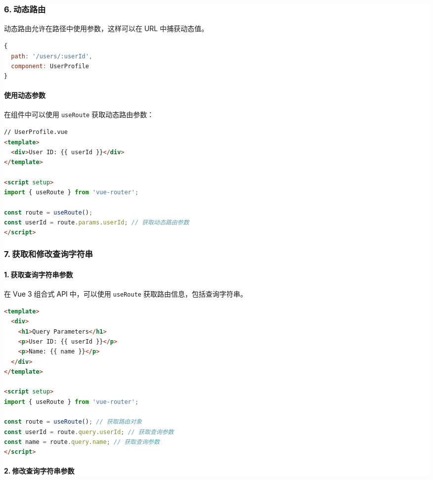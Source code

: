 ### 6. 动态路由

动态路由允许在路径中使用参数，这样可以在 URL 中捕获动态值。

```javascript
{
  path: '/users/:userId',
  component: UserProfile
}
```

#### 使用动态参数

在组件中可以使用 `useRoute` 获取动态路由参数：

```html
// UserProfile.vue
<template>
  <div>User ID: {{ userId }}</div>
</template>

<script setup>
import { useRoute } from 'vue-router';

const route = useRoute();
const userId = route.params.userId; // 获取动态路由参数
</script>
```

### 7. 获取和修改查询字符串

#### 1. 获取查询字符串参数

在 Vue 3 组合式 API 中，可以使用 `useRoute` 获取路由信息，包括查询字符串。

```html
<template>
  <div>
    <h1>Query Parameters</h1>
    <p>User ID: {{ userId }}</p>
    <p>Name: {{ name }}</p>
  </div>
</template>

<script setup>
import { useRoute } from 'vue-router';

const route = useRoute(); // 获取路由对象
const userId = route.query.userId; // 获取查询参数
const name = route.query.name; // 获取查询参数
</script>
```

#### 2. 修改查询字符串参数
